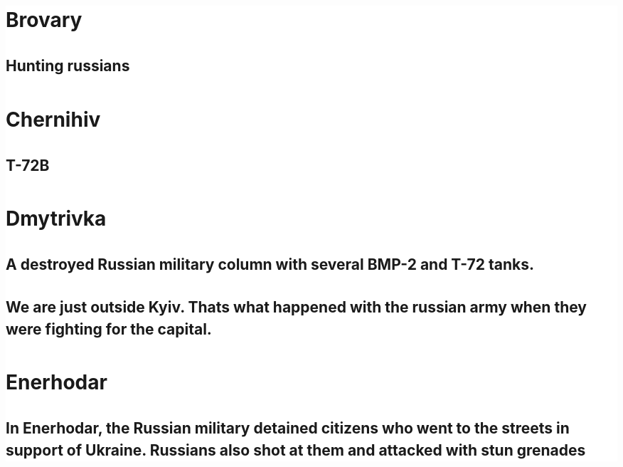 # Brovary

## Hunting russians

<video 
  src="https://user-images.githubusercontent.com/34960418/161404094-a82e17f9-2348-4901-90f6-e53c24671ffb.mp4" controls="controls" style="max-width: 730px;">
</video>





# Chernihiv

## T-72B

<video 
  src="https://user-images.githubusercontent.com/34960418/161385412-e1756468-91f5-4240-9800-4a0f79b35a3a.mp4" controls="controls" style="max-width: 730px;">
</video>


# Dmytrivka

## A destroyed Russian military column with several BMP-2 and T-72 tanks.

<video 
  src="https://user-images.githubusercontent.com/34960418/161374769-23f2c822-3f40-4c15-82fd-9d592f8cc4f3.mp4" controls="controls" style="max-width: 730px;">
</video>

## We are just outside Kyiv. Thats what happened with the russian army when they were fighting for the capital.

<video 
  src="https://user-images.githubusercontent.com/34960418/161374881-b375b1dd-b5d1-4166-a20b-70e4c32d7a6e.mp4" controls="controls" style="max-width: 730px;">
</video>


# Enerhodar

## In Enerhodar, the Russian military detained citizens who went to the streets in support of Ukraine. Russians also shot at them and attacked with stun grenades
